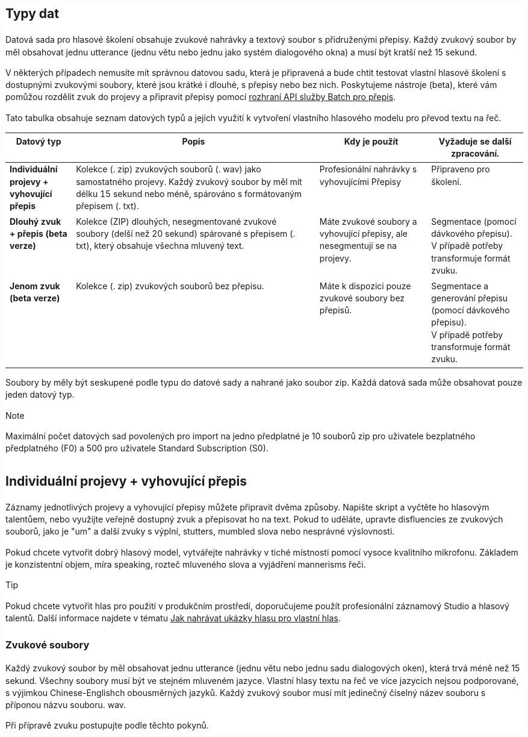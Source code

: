 ## <a name="data-types"></a>Typy dat

Datová sada pro hlasové školení obsahuje zvukové nahrávky a textový soubor s přidruženými přepisy. Každý zvukový soubor by měl obsahovat jednu utterance (jednu větu nebo jednu jako systém dialogového okna) a musí být kratší než 15 sekund.

V některých případech nemusíte mít správnou datovou sadu, která je připravená a bude chtít testovat vlastní hlasové školení s dostupnými zvukovými soubory, které jsou krátké i dlouhé, s přepisy nebo bez nich. Poskytujeme nástroje (beta), které vám pomůžou rozdělit zvuk do projevy a připravit přepisy pomocí [rozhraní API služby Batch pro přepis](batch-transcription.md).

Tato tabulka obsahuje seznam datových typů a jejich využití k vytvoření vlastního hlasového modelu pro převod textu na řeč.

| Datový typ | Popis | Kdy je použít | Vyžaduje se další zpracování. | 
| --------- | ----------- | ----------- | --------------------------- |
| **Individuální projevy + vyhovující přepis** | Kolekce (. zip) zvukových souborů (. wav) jako samostatného projevy. Každý zvukový soubor by měl mít délku 15 sekund nebo méně, spárováno s formátovaným přepisem (. txt). | Profesionální nahrávky s vyhovujícími Přepisy | Připraveno pro školení. |
| **Dlouhý zvuk + přepis (beta verze)** | Kolekce (ZIP) dlouhých, nesegmentované zvukové soubory (delší než 20 sekund) spárované s přepisem (. txt), který obsahuje všechna mluvený text. | Máte zvukové soubory a vyhovující přepisy, ale nesegmentují se na projevy. | Segmentace (pomocí dávkového přepisu).<br>V případě potřeby transformuje formát zvuku. | 
| **Jenom zvuk (beta verze)** | Kolekce (. zip) zvukových souborů bez přepisu. | Máte k dispozici pouze zvukové soubory bez přepisů. | Segmentace a generování přepisu (pomocí dávkového přepisu).<br>V případě potřeby transformuje formát zvuku.| 

Soubory by měly být seskupené podle typu do datové sady a nahrané jako soubor zip. Každá datová sada může obsahovat pouze jeden datový typ.

> [!NOTE]
> Maximální počet datových sad povolených pro import na jedno předplatné je 10 souborů zip pro uživatele bezplatného předplatného (F0) a 500 pro uživatele Standard Subscription (S0).

## <a name="individual-utterances--matching-transcript"></a>Individuální projevy + vyhovující přepis

Záznamy jednotlivých projevy a vyhovující přepisy můžete připravit dvěma způsoby. Napište skript a vyčtěte ho hlasovým talentůem, nebo využijte veřejně dostupný zvuk a přepisovat ho na text. Pokud to uděláte, upravte disfluencies ze zvukových souborů, jako je "um" a další zvuky s výplní, stutters, mumbled slova nebo nesprávné výslovnosti.

Pokud chcete vytvořit dobrý hlasový model, vytvářejte nahrávky v tiché místnosti pomocí vysoce kvalitního mikrofonu. Základem je konzistentní objem, míra speaking, rozteč mluveného slova a vyjádření mannerisms řeči.

> [!TIP]
> Pokud chcete vytvořit hlas pro použití v produkčním prostředí, doporučujeme použít profesionální záznamový Studio a hlasový talentů. Další informace najdete v tématu [Jak nahrávat ukázky hlasu pro vlastní hlas](record-custom-voice-samples.md).

### <a name="audio-files"></a>Zvukové soubory

Každý zvukový soubor by měl obsahovat jednu utterance (jednu větu nebo jednu sadu dialogových oken), která trvá méně než 15 sekund. Všechny soubory musí být ve stejném mluveném jazyce. Vlastní hlasy textu na řeč ve více jazycích nejsou podporované, s výjimkou Chinese-Englishch obousměrných jazyků. Každý zvukový soubor musí mít jedinečný číselný název souboru s příponou názvu souboru. wav.

Při přípravě zvuku postupujte podle těchto pokynů.
